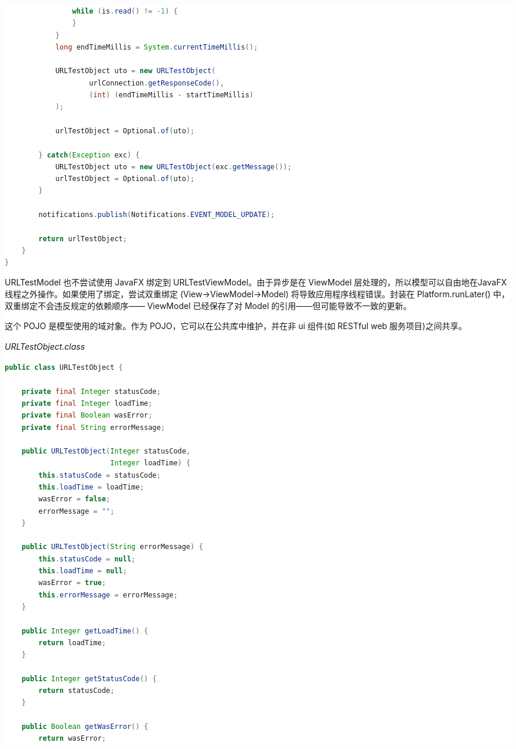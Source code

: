 ```java
                while (is.read() != -1) {
                }
            }
            long endTimeMillis = System.currentTimeMillis();

            URLTestObject uto = new URLTestObject(
                    urlConnection.getResponseCode(),
                    (int) (endTimeMillis - startTimeMillis)
            );

            urlTestObject = Optional.of(uto);

        } catch(Exception exc) {
            URLTestObject uto = new URLTestObject(exc.getMessage());
            urlTestObject = Optional.of(uto);
        }

        notifications.publish(Notifications.EVENT_MODEL_UPDATE);

        return urlTestObject;
    }
}
```

URLTestModel 也不尝试使用 JavaFX 绑定到 URLTestViewModel。由于异步是在 ViewModel 层处理的，所以模型可以自由地在JavaFX线程之外操作。如果使用了绑定，尝试双重绑定 (View→ViewModel→Model) 将导致应用程序线程错误。封装在 Platform.runLater() 中，双重绑定不会违反规定的依赖顺序—— ViewModel 已经保存了对 Model 的引用——但可能导致不一致的更新。

这个 POJO 是模型使用的域对象。作为 POJO，它可以在公共库中维护，并在非 ui 组件(如 RESTful web 服务项目)之间共享。

*URLTestObject.class*

```java
public class URLTestObject {

    private final Integer statusCode;
    private final Integer loadTime;
    private final Boolean wasError;
    private final String errorMessage;

    public URLTestObject(Integer statusCode,
                         Integer loadTime) {
        this.statusCode = statusCode;
        this.loadTime = loadTime;
        wasError = false;
        errorMessage = "";
    }

    public URLTestObject(String errorMessage) {
        this.statusCode = null;
        this.loadTime = null;
        wasError = true;
        this.errorMessage = errorMessage;
    }

    public Integer getLoadTime() {
        return loadTime;
    }

    public Integer getStatusCode() {
        return statusCode;
    }

    public Boolean getWasError() {
        return wasError;
```